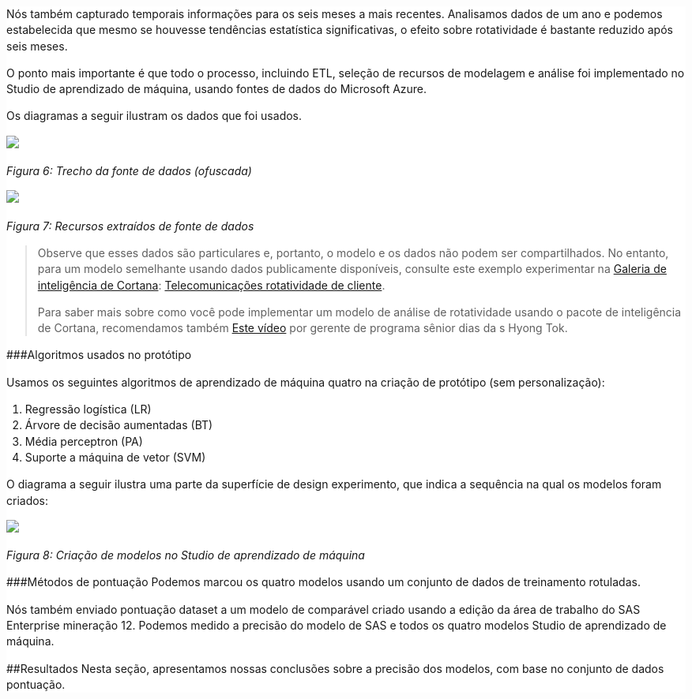 Nós também capturado temporais informações para os seis meses a mais recentes. Analisamos dados de um ano e podemos estabelecida que mesmo se houvesse tendências estatística significativas, o efeito sobre rotatividade é bastante reduzido após seis meses.  

O ponto mais importante é que todo o processo, incluindo ETL, seleção de recursos de modelagem e análise foi implementado no Studio de aprendizado de máquina, usando fontes de dados do Microsoft Azure.   

Os diagramas a seguir ilustram os dados que foi usados.  

![][4]

*Figura 6: Trecho da fonte de dados (ofuscada)*  

![][5]


*Figura 7: Recursos extraídos de fonte de dados*
 
> Observe que esses dados são particulares e, portanto, o modelo e os dados não podem ser compartilhados.
> No entanto, para um modelo semelhante usando dados publicamente disponíveis, consulte este exemplo experimentar na [Galeria de inteligência de Cortana](http://gallery.cortanaintelligence.com/): [Telecomunicações rotatividade de cliente](http://gallery.cortanaintelligence.com/Experiment/31c19425ee874f628c847f7e2d93e383).
> 
> Para saber mais sobre como você pode implementar um modelo de análise de rotatividade usando o pacote de inteligência de Cortana, recomendamos também [Este vídeo](https://info.microsoft.com/Webinar-Harness-Predictive-Customer-Churn-Model.html) por gerente de programa sênior dias da s Hyong Tok. 
> 

###<a name="algorithms-used-in-the-prototype"></a>Algoritmos usados no protótipo

Usamos os seguintes algoritmos de aprendizado de máquina quatro na criação de protótipo (sem personalização):  

1.  Regressão logística (LR)
2.  Árvore de decisão aumentadas (BT)
3.  Média perceptron (PA)
4.  Suporte a máquina de vetor (SVM)  


O diagrama a seguir ilustra uma parte da superfície de design experimento, que indica a sequência na qual os modelos foram criados:  

![][6]  


*Figura 8: Criação de modelos no Studio de aprendizado de máquina*  

###<a name="scoring-methods"></a>Métodos de pontuação
Podemos marcou os quatro modelos usando um conjunto de dados de treinamento rotuladas.  

Nós também enviado pontuação dataset a um modelo de comparável criado usando a edição da área de trabalho do SAS Enterprise mineração 12. Podemos medido a precisão do modelo de SAS e todos os quatro modelos Studio de aprendizado de máquina.  

##<a name="results"></a>Resultados
Nesta seção, apresentamos nossas conclusões sobre a precisão dos modelos, com base no conjunto de dados pontuação.  


[1]: ./media/machine-learning-azure-ml-customer-churn-scenario/churn-1.png
[2]: ./media/machine-learning-azure-ml-customer-churn-scenario/churn-2.png
[3]: ./media/machine-learning-azure-ml-customer-churn-scenario/churn-3.png
[4]: ./media/machine-learning-azure-ml-customer-churn-scenario/churn-4.png
[5]: ./media/machine-learning-azure-ml-customer-churn-scenario/churn-5.png
[6]: ./media/machine-learning-azure-ml-customer-churn-scenario/churn-6.png
[7]: ./media/machine-learning-azure-ml-customer-churn-scenario/churn-7.png
[8]: ./media/machine-learning-azure-ml-customer-churn-scenario/churn-8.png
[9]: ./media/machine-learning-azure-ml-customer-churn-scenario/churn-9.png
[10]: ./media/machine-learning-azure-ml-customer-churn-scenario/churn-10.png